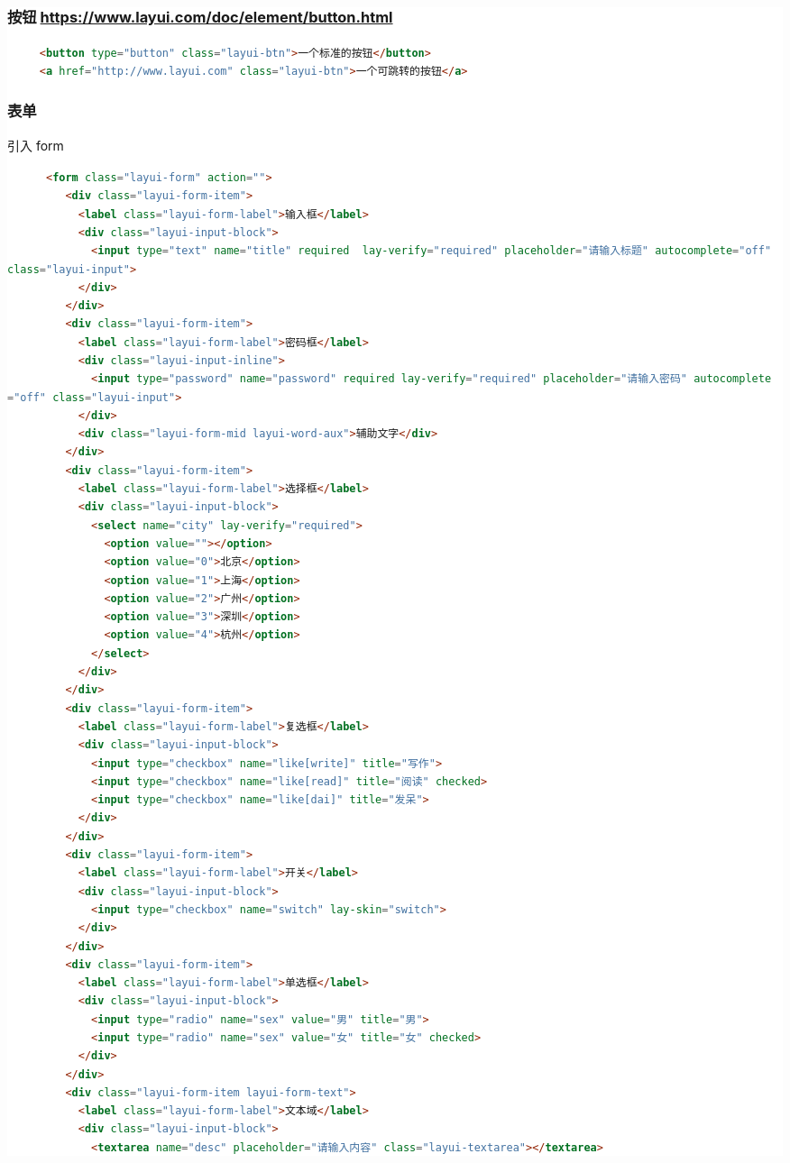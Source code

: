 ### 按钮 https://www.layui.com/doc/element/button.html
``` html
     <button type="button" class="layui-btn">一个标准的按钮</button>
     <a href="http://www.layui.com" class="layui-btn">一个可跳转的按钮</a>
```
### 表单 
引入 form

``` html
      <form class="layui-form" action="">
         <div class="layui-form-item">
           <label class="layui-form-label">输入框</label>
           <div class="layui-input-block">
             <input type="text" name="title" required  lay-verify="required" placeholder="请输入标题" autocomplete="off" class="layui-input">
           </div>
         </div>
         <div class="layui-form-item">
           <label class="layui-form-label">密码框</label>
           <div class="layui-input-inline">
             <input type="password" name="password" required lay-verify="required" placeholder="请输入密码" autocomplete="off" class="layui-input">
           </div>
           <div class="layui-form-mid layui-word-aux">辅助文字</div>
         </div>
         <div class="layui-form-item">
           <label class="layui-form-label">选择框</label>
           <div class="layui-input-block">
             <select name="city" lay-verify="required">
               <option value=""></option>
               <option value="0">北京</option>
               <option value="1">上海</option>
               <option value="2">广州</option>
               <option value="3">深圳</option>
               <option value="4">杭州</option>
             </select>
           </div>
         </div>
         <div class="layui-form-item">
           <label class="layui-form-label">复选框</label>
           <div class="layui-input-block">
             <input type="checkbox" name="like[write]" title="写作">
             <input type="checkbox" name="like[read]" title="阅读" checked>
             <input type="checkbox" name="like[dai]" title="发呆">
           </div>
         </div>
         <div class="layui-form-item">
           <label class="layui-form-label">开关</label>
           <div class="layui-input-block">
             <input type="checkbox" name="switch" lay-skin="switch">
           </div>
         </div>
         <div class="layui-form-item">
           <label class="layui-form-label">单选框</label>
           <div class="layui-input-block">
             <input type="radio" name="sex" value="男" title="男">
             <input type="radio" name="sex" value="女" title="女" checked>
           </div>
         </div>
         <div class="layui-form-item layui-form-text">
           <label class="layui-form-label">文本域</label>
           <div class="layui-input-block">
             <textarea name="desc" placeholder="请输入内容" class="layui-textarea"></textarea>
```